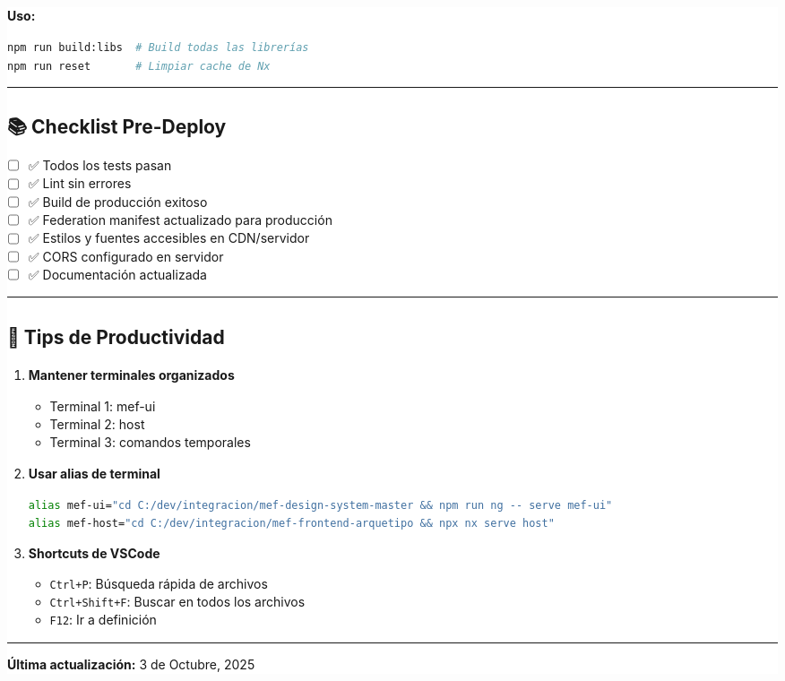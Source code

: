 **Uso:**
```bash
npm run build:libs  # Build todas las librerías
npm run reset       # Limpiar cache de Nx
```

---

## 📚 Checklist Pre-Deploy

- [ ] ✅ Todos los tests pasan
- [ ] ✅ Lint sin errores
- [ ] ✅ Build de producción exitoso
- [ ] ✅ Federation manifest actualizado para producción
- [ ] ✅ Estilos y fuentes accesibles en CDN/servidor
- [ ] ✅ CORS configurado en servidor
- [ ] ✅ Documentación actualizada

---

## 🎯 Tips de Productividad

1. **Mantener terminales organizados**
   - Terminal 1: mef-ui
   - Terminal 2: host
   - Terminal 3: comandos temporales

2. **Usar alias de terminal**
   ```bash
   alias mef-ui="cd C:/dev/integracion/mef-design-system-master && npm run ng -- serve mef-ui"
   alias mef-host="cd C:/dev/integracion/mef-frontend-arquetipo && npx nx serve host"
   ```

3. **Shortcuts de VSCode**
   - `Ctrl+P`: Búsqueda rápida de archivos
   - `Ctrl+Shift+F`: Buscar en todos los archivos
   - `F12`: Ir a definición

---

**Última actualización:** 3 de Octubre, 2025
